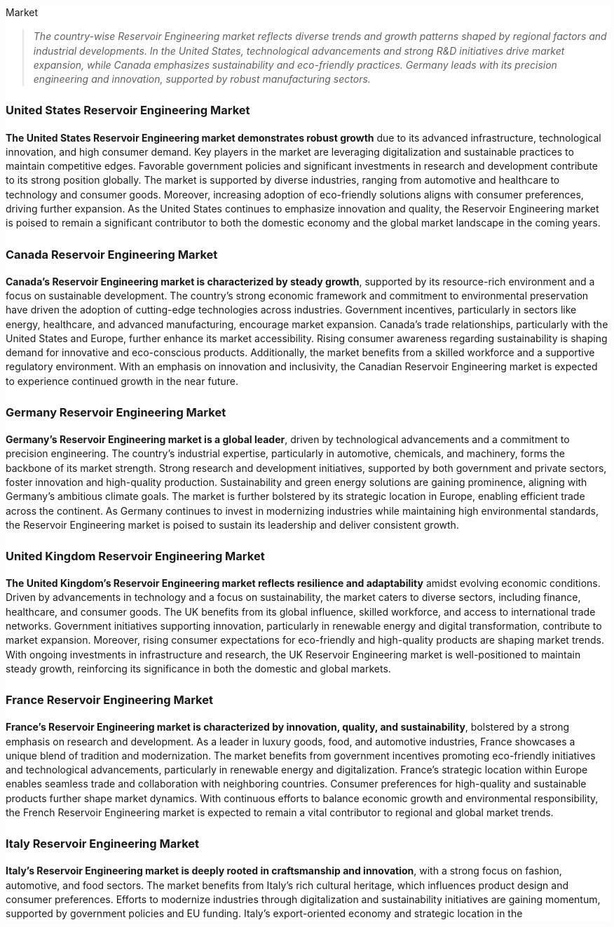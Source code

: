 Market<br /></span></h1><blockquote><p><em><span class="">The country-wise Reservoir Engineering market reflects diverse trends and growth patterns shaped by regional factors and industrial developments. In the United States, technological advancements and strong R&amp;D initiatives drive market expansion, while Canada emphasizes sustainability and eco-friendly practices. Germany leads with its precision engineering and innovation, supported by robust manufacturing sectors.</span></em></p></blockquote><h3><strong>United States Reservoir Engineering Market</strong></h3><p><strong>The United States Reservoir Engineering market demonstrates robust growth</strong> due to its advanced infrastructure, technological innovation, and high consumer demand. Key players in the market are leveraging digitalization and sustainable practices to maintain competitive edges. Favorable government policies and significant investments in research and development contribute to its strong position globally. The market is supported by diverse industries, ranging from automotive and healthcare to technology and consumer goods. Moreover, increasing adoption of eco-friendly solutions aligns with consumer preferences, driving further expansion. As the United States continues to emphasize innovation and quality, the Reservoir Engineering market is poised to remain a significant contributor to both the domestic economy and the global market landscape in the coming years.</p><h3><strong>Canada Reservoir Engineering Market</strong></h3><p><strong>Canada&rsquo;s Reservoir Engineering market is characterized by steady growth</strong>, supported by its resource-rich environment and a focus on sustainable development. The country&rsquo;s strong economic framework and commitment to environmental preservation have driven the adoption of cutting-edge technologies across industries. Government incentives, particularly in sectors like energy, healthcare, and advanced manufacturing, encourage market expansion. Canada&rsquo;s trade relationships, particularly with the United States and Europe, further enhance its market accessibility. Rising consumer awareness regarding sustainability is shaping demand for innovative and eco-conscious products. Additionally, the market benefits from a skilled workforce and a supportive regulatory environment. With an emphasis on innovation and inclusivity, the Canadian Reservoir Engineering market is expected to experience continued growth in the near future.</p><h3><strong>Germany Reservoir Engineering Market</strong></h3><p><strong>Germany&rsquo;s Reservoir Engineering market is a global leader</strong>, driven by technological advancements and a commitment to precision engineering. The country&rsquo;s industrial expertise, particularly in automotive, chemicals, and machinery, forms the backbone of its market strength. Strong research and development initiatives, supported by both government and private sectors, foster innovation and high-quality production. Sustainability and green energy solutions are gaining prominence, aligning with Germany&rsquo;s ambitious climate goals. The market is further bolstered by its strategic location in Europe, enabling efficient trade across the continent. As Germany continues to invest in modernizing industries while maintaining high environmental standards, the Reservoir Engineering market is poised to sustain its leadership and deliver consistent growth.</p><h3><strong>United Kingdom Reservoir Engineering Market</strong></h3><p><strong>The United Kingdom&rsquo;s Reservoir Engineering market reflects resilience and adaptability</strong> amidst evolving economic conditions. Driven by advancements in technology and a focus on sustainability, the market caters to diverse sectors, including finance, healthcare, and consumer goods. The UK benefits from its global influence, skilled workforce, and access to international trade networks. Government initiatives supporting innovation, particularly in renewable energy and digital transformation, contribute to market expansion. Moreover, rising consumer expectations for eco-friendly and high-quality products are shaping market trends. With ongoing investments in infrastructure and research, the UK Reservoir Engineering market is well-positioned to maintain steady growth, reinforcing its significance in both the domestic and global markets.</p><h3><strong>France Reservoir Engineering Market</strong></h3><p><strong>France&rsquo;s Reservoir Engineering market is characterized by innovation, quality, and sustainability</strong>, bolstered by a strong emphasis on research and development. As a leader in luxury goods, food, and automotive industries, France showcases a unique blend of tradition and modernization. The market benefits from government incentives promoting eco-friendly initiatives and technological advancements, particularly in renewable energy and digitalization. France&rsquo;s strategic location within Europe enables seamless trade and collaboration with neighboring countries. Consumer preferences for high-quality and sustainable products further shape market dynamics. With continuous efforts to balance economic growth and environmental responsibility, the French Reservoir Engineering market is expected to remain a vital contributor to regional and global market trends.</p><h3><strong>Italy Reservoir Engineering Market</strong></h3><p><strong>Italy&rsquo;s Reservoir Engineering market is deeply rooted in craftsmanship and innovation</strong>, with a strong focus on fashion, automotive, and food sectors. The market benefits from Italy&rsquo;s rich cultural heritage, which influences product design and consumer preferences. Efforts to modernize industries through digitalization and sustainability initiatives are gaining momentum, supported by government policies and EU funding. Italy&rsquo;s export-oriented economy and strategic location in the